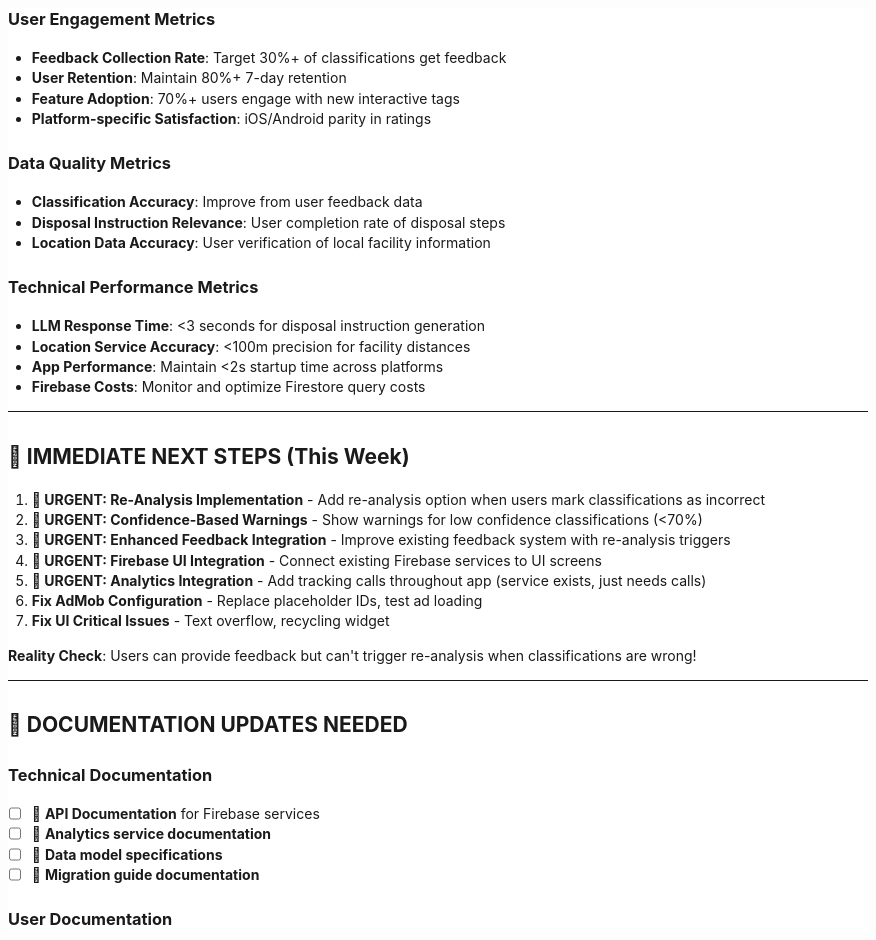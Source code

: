 ### **User Engagement Metrics**

- **Feedback Collection Rate**: Target 30%+ of classifications get feedback
- **User Retention**: Maintain 80%+ 7-day retention
- **Feature Adoption**: 70%+ users engage with new interactive tags
- **Platform-specific Satisfaction**: iOS/Android parity in ratings

### **Data Quality Metrics**

- **Classification Accuracy**: Improve from user feedback data
- **Disposal Instruction Relevance**: User completion rate of disposal steps
- **Location Data Accuracy**: User verification of local facility information

### **Technical Performance Metrics**

- **LLM Response Time**: <3 seconds for disposal instruction generation
- **Location Service Accuracy**: <100m precision for facility distances
- **App Performance**: Maintain <2s startup time across platforms
- **Firebase Costs**: Monitor and optimize Firestore query costs

---

## 🎯 **IMMEDIATE NEXT STEPS** (This Week)

1. **🚨 URGENT: Re-Analysis Implementation** - Add re-analysis option when users
   mark classifications as incorrect
2. **🚨 URGENT: Confidence-Based Warnings** - Show warnings for low confidence
   classifications (<70%)
3. **🚨 URGENT: Enhanced Feedback Integration** - Improve existing feedback
   system with re-analysis triggers
4. **🚨 URGENT: Firebase UI Integration** - Connect existing Firebase services
   to UI screens
5. **🚨 URGENT: Analytics Integration** - Add tracking calls throughout app
   (service exists, just needs calls)
6. **Fix AdMob Configuration** - Replace placeholder IDs, test ad loading
7. **Fix UI Critical Issues** - Text overflow, recycling widget

**Reality Check**: Users can provide feedback but can't trigger re-analysis when
classifications are wrong!

---

## 📝 **DOCUMENTATION UPDATES NEEDED**

### **Technical Documentation**

- [ ] 🔄 **API Documentation** for Firebase services
- [ ] 🔄 **Analytics service documentation**
- [ ] 🔄 **Data model specifications**
- [ ] 🔄 **Migration guide documentation**

### **User Documentation**
